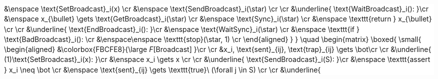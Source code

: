   &\enspace
    \text{SetBroadcast}_i(x)
  \cr
  &\enspace
    \text{SendBroadcast}_i(\star)
  \cr
\cr
&\underline{
  \text{WaitBroadcast}_i():
}\cr
  &\enspace
    x\_{\bullet} \gets \text{GetBroadcast}_i(\star)
  \cr
  &\enspace
    \text{Sync}_i(\star)
  \cr
  &\enspace
    \texttt{return } x\_{\bullet}
  \cr
\cr
&\underline{
  \text{EndBroadcast}_i():
}\cr
  &\enspace
    \text{WaitSync}_i(\star)
  \cr
  &\enspace
    \texttt{if } \text{BadBroadcast}_i():
  \cr
  &\enspace\enspace
    \texttt{stop}(\star, 1)
  \cr
\end{aligned}
}
}
\quad
\begin{matrix}
\boxed{
\small{
\begin{aligned}
&\colorbox{FBCFE8}{\large
  $F[\text{Broadcast}]$
}\cr
\cr
&x_i, \text{sent}\_{ij}, \text{trap}\_{ij} \gets \bot\cr
\cr
&\underline{
  (1)\text{SetBroadcast}_i(x):
}\cr
  &\enspace
    x_i \gets x
  \cr
\cr
&\underline{
  \text{SendBroadcast}_i(S):
}\cr
  &\enspace
    \texttt{assert } x_i \neq \bot
  \cr
  &\enspace
    \text{sent}\_{ij} \gets \texttt{true}\ (\forall j \in S)
  \cr
\cr
&\underline{